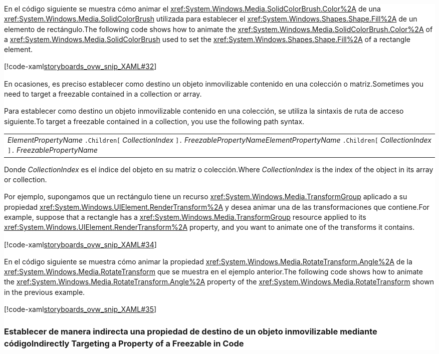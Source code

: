 <span data-ttu-id="0f954-222">En el código siguiente se muestra cómo animar el <xref:System.Windows.Media.SolidColorBrush.Color%2A> de una <xref:System.Windows.Media.SolidColorBrush> utilizada para establecer el <xref:System.Windows.Shapes.Shape.Fill%2A> de un elemento de rectángulo.</span><span class="sxs-lookup"><span data-stu-id="0f954-222">The following code shows how to animate the <xref:System.Windows.Media.SolidColorBrush.Color%2A> of a <xref:System.Windows.Media.SolidColorBrush> used to set the <xref:System.Windows.Shapes.Shape.Fill%2A> of a rectangle element.</span></span>

[!code-xaml[storyboards_ovw_snip_XAML#32](~/samples/snippets/csharp/VS_Snippets_Wpf/storyboards_ovw_snip_XAML/CS/IndirectTargetingExample.xaml#32)]

<span data-ttu-id="0f954-223">En ocasiones, es preciso establecer como destino un objeto inmovilizable contenido en una colección o matriz.</span><span class="sxs-lookup"><span data-stu-id="0f954-223">Sometimes you need to target a freezable contained in a collection or array.</span></span>

<span data-ttu-id="0f954-224">Para establecer como destino un objeto inmovilizable contenido en una colección, se utiliza la sintaxis de ruta de acceso siguiente.</span><span class="sxs-lookup"><span data-stu-id="0f954-224">To target a freezable contained in a collection, you use the following path syntax.</span></span>

| |
|-|
|<span data-ttu-id="0f954-225">*ElementPropertyName* `.Children[` *CollectionIndex* `].` *FreezablePropertyName*</span><span class="sxs-lookup"><span data-stu-id="0f954-225">*ElementPropertyName* `.Children[` *CollectionIndex* `].` *FreezablePropertyName*</span></span>|

<span data-ttu-id="0f954-226">Donde *CollectionIndex* es el índice del objeto en su matriz o colección.</span><span class="sxs-lookup"><span data-stu-id="0f954-226">Where *CollectionIndex* is the index of the object in its array or collection.</span></span>

<span data-ttu-id="0f954-227">Por ejemplo, supongamos que un rectángulo tiene un recurso <xref:System.Windows.Media.TransformGroup> aplicado a su propiedad <xref:System.Windows.UIElement.RenderTransform%2A> y desea animar una de las transformaciones que contiene.</span><span class="sxs-lookup"><span data-stu-id="0f954-227">For example, suppose that a rectangle has a <xref:System.Windows.Media.TransformGroup> resource applied to its <xref:System.Windows.UIElement.RenderTransform%2A> property, and you want to animate one of the transforms it contains.</span></span>

[!code-xaml[storyboards_ovw_snip_XAML#34](~/samples/snippets/csharp/VS_Snippets_Wpf/storyboards_ovw_snip_XAML/CS/IndirectTargetingExample.xaml#34)]

<span data-ttu-id="0f954-228">En el código siguiente se muestra cómo animar la propiedad <xref:System.Windows.Media.RotateTransform.Angle%2A> de la <xref:System.Windows.Media.RotateTransform> que se muestra en el ejemplo anterior.</span><span class="sxs-lookup"><span data-stu-id="0f954-228">The following code shows how to animate the <xref:System.Windows.Media.RotateTransform.Angle%2A> property of the <xref:System.Windows.Media.RotateTransform> shown in the previous example.</span></span>

[!code-xaml[storyboards_ovw_snip_XAML#35](~/samples/snippets/csharp/VS_Snippets_Wpf/storyboards_ovw_snip_XAML/CS/IndirectTargetingExample.xaml#35)]

<a name="targetingpropertyofchangeableincode"></a>

### <a name="indirectly-targeting-a-property-of-a-freezable-in-code"></a><span data-ttu-id="0f954-229">Establecer de manera indirecta una propiedad de destino de un objeto inmovilizable mediante código</span><span class="sxs-lookup"><span data-stu-id="0f954-229">Indirectly Targeting a Property of a Freezable in Code</span></span>
